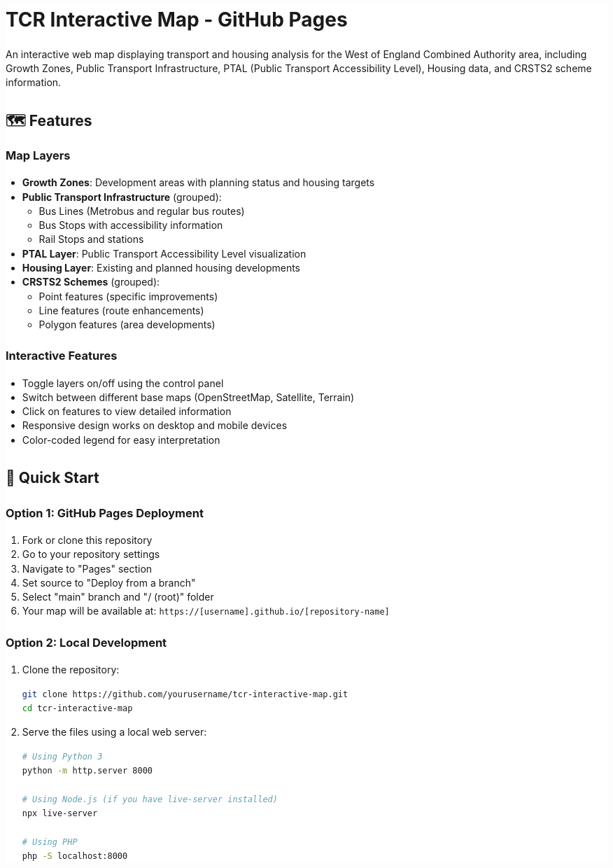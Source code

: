 # TCR Interactive Map - GitHub Pages

An interactive web map displaying transport and housing analysis for the West of England Combined Authority area, including Growth Zones, Public Transport Infrastructure, PTAL (Public Transport Accessibility Level), Housing data, and CRSTS2 scheme information.

## 🗺️ Features

### Map Layers
- **Growth Zones**: Development areas with planning status and housing targets
- **Public Transport Infrastructure** (grouped):
  - Bus Lines (Metrobus and regular bus routes)
  - Bus Stops with accessibility information
  - Rail Stops and stations
- **PTAL Layer**: Public Transport Accessibility Level visualization
- **Housing Layer**: Existing and planned housing developments
- **CRSTS2 Schemes** (grouped):
  - Point features (specific improvements)
  - Line features (route enhancements)
  - Polygon features (area developments)

### Interactive Features
- Toggle layers on/off using the control panel
- Switch between different base maps (OpenStreetMap, Satellite, Terrain)
- Click on features to view detailed information
- Responsive design works on desktop and mobile devices
- Color-coded legend for easy interpretation

## 🚀 Quick Start

### Option 1: GitHub Pages Deployment
1. Fork or clone this repository
2. Go to your repository settings
3. Navigate to "Pages" section
4. Set source to "Deploy from a branch"
5. Select "main" branch and "/ (root)" folder
6. Your map will be available at: `https://[username].github.io/[repository-name]`

### Option 2: Local Development
1. Clone the repository:
   ```bash
   git clone https://github.com/yourusername/tcr-interactive-map.git
   cd tcr-interactive-map
   ```

2. Serve the files using a local web server:
   ```bash
   # Using Python 3
   python -m http.server 8000
   
   # Using Node.js (if you have live-server installed)
   npx live-server
   
   # Using PHP
   php -S localhost:8000
   ```
